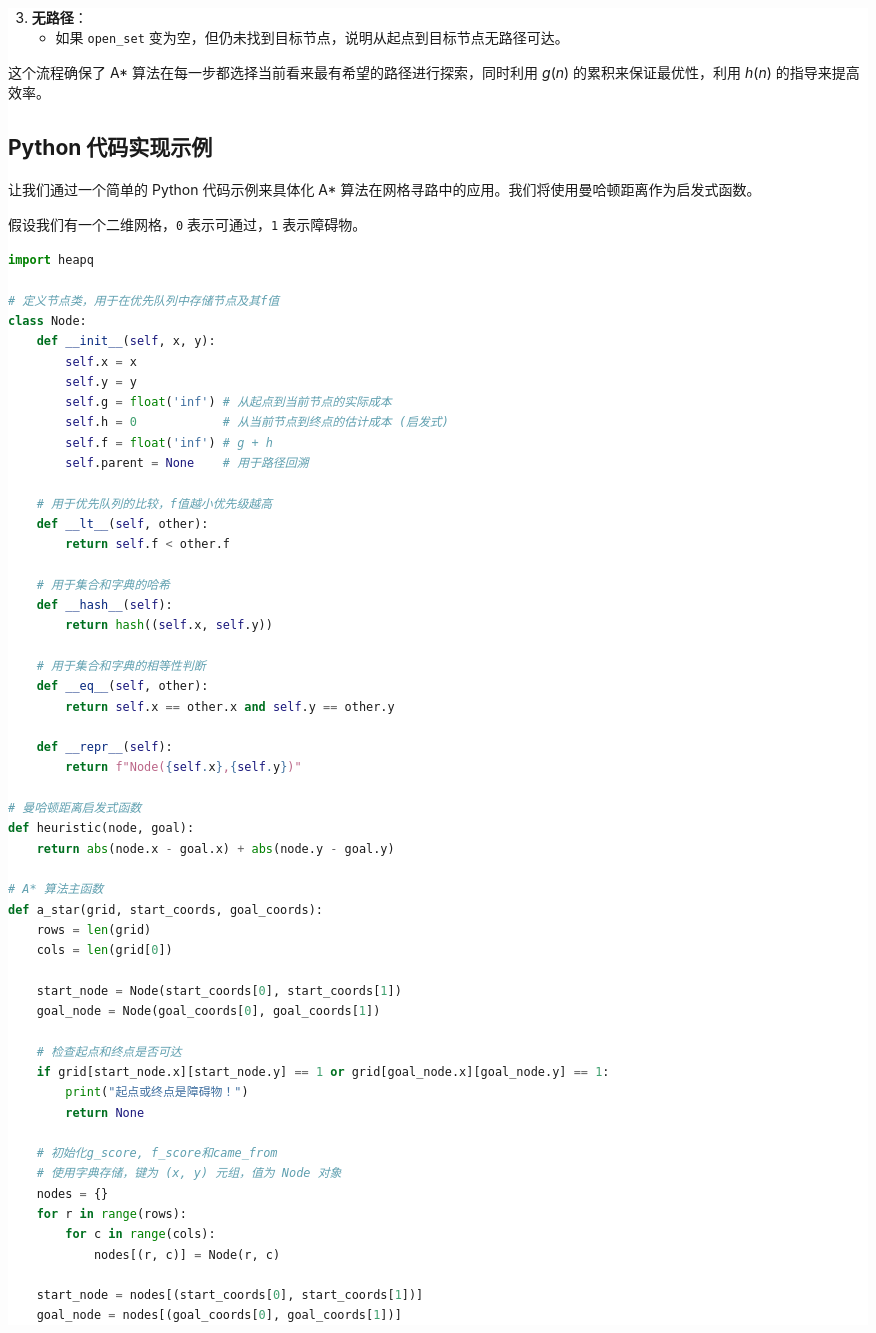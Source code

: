 3.  **无路径**：
    *   如果 `open_set` 变为空，但仍未找到目标节点，说明从起点到目标节点无路径可达。

这个流程确保了 A* 算法在每一步都选择当前看来最有希望的路径进行探索，同时利用 $g(n)$ 的累积来保证最优性，利用 $h(n)$ 的指导来提高效率。

## Python 代码实现示例

让我们通过一个简单的 Python 代码示例来具体化 A* 算法在网格寻路中的应用。我们将使用曼哈顿距离作为启发式函数。

假设我们有一个二维网格，`0` 表示可通过，`1` 表示障碍物。

```python
import heapq

# 定义节点类，用于在优先队列中存储节点及其f值
class Node:
    def __init__(self, x, y):
        self.x = x
        self.y = y
        self.g = float('inf') # 从起点到当前节点的实际成本
        self.h = 0            # 从当前节点到终点的估计成本 (启发式)
        self.f = float('inf') # g + h
        self.parent = None    # 用于路径回溯

    # 用于优先队列的比较，f值越小优先级越高
    def __lt__(self, other):
        return self.f < other.f

    # 用于集合和字典的哈希
    def __hash__(self):
        return hash((self.x, self.y))

    # 用于集合和字典的相等性判断
    def __eq__(self, other):
        return self.x == other.x and self.y == other.y

    def __repr__(self):
        return f"Node({self.x},{self.y})"

# 曼哈顿距离启发式函数
def heuristic(node, goal):
    return abs(node.x - goal.x) + abs(node.y - goal.y)

# A* 算法主函数
def a_star(grid, start_coords, goal_coords):
    rows = len(grid)
    cols = len(grid[0])

    start_node = Node(start_coords[0], start_coords[1])
    goal_node = Node(goal_coords[0], goal_coords[1])

    # 检查起点和终点是否可达
    if grid[start_node.x][start_node.y] == 1 or grid[goal_node.x][goal_node.y] == 1:
        print("起点或终点是障碍物！")
        return None

    # 初始化g_score, f_score和came_from
    # 使用字典存储，键为 (x, y) 元组，值为 Node 对象
    nodes = {}
    for r in range(rows):
        for c in range(cols):
            nodes[(r, c)] = Node(r, c)
            
    start_node = nodes[(start_coords[0], start_coords[1])]
    goal_node = nodes[(goal_coords[0], goal_coords[1])]
```